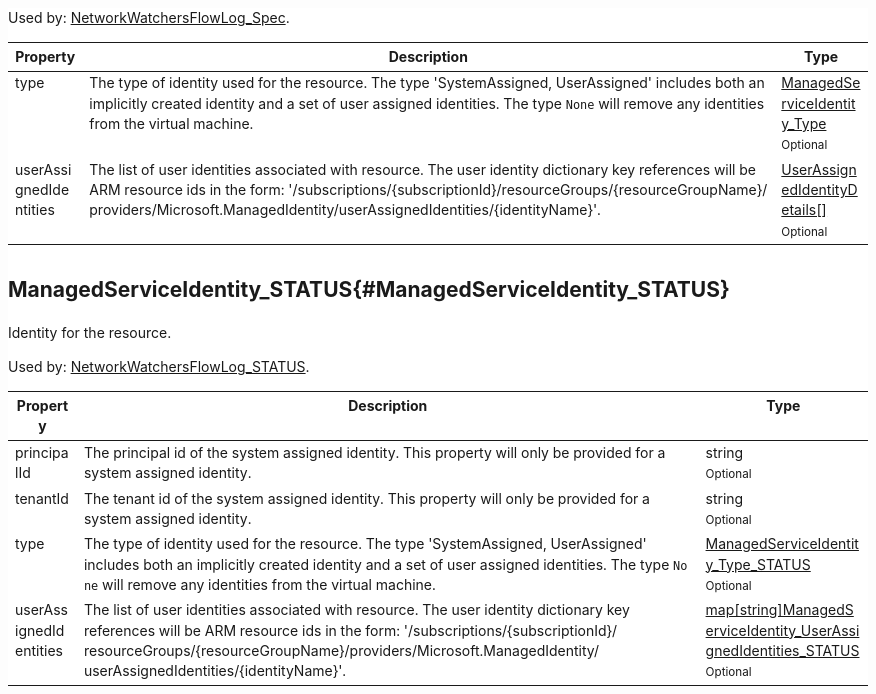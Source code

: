 Used by: [NetworkWatchersFlowLog_Spec](#NetworkWatchersFlowLog_Spec).

| Property               | Description                                                                                                                                                                                                                                                                                                                                                                                                             | Type                                                                                      |
|------------------------|-------------------------------------------------------------------------------------------------------------------------------------------------------------------------------------------------------------------------------------------------------------------------------------------------------------------------------------------------------------------------------------------------------------------------|-------------------------------------------------------------------------------------------|
| type                   | The type of identity used for the resource. The type 'SystemAssigned, UserAssigned' includes both an implicitly created identity and a set of user assigned identities. The type `None` will remove any identities from the virtual machine.                                                                                                                                                                            | [ManagedServiceIdentity_Type](#ManagedServiceIdentity_Type)<br/><small>Optional</small>   |
| userAssignedIdentities | The list of user identities associated with resource. The user identity dictionary key references will be ARM resource ids in the form: '/&ZeroWidthSpace;subscriptions/&ZeroWidthSpace;{subscriptionId}/&ZeroWidthSpace;resourceGroups/&ZeroWidthSpace;{resourceGroupName}/&ZeroWidthSpace;providers/&ZeroWidthSpace;Microsoft.ManagedIdentity/&ZeroWidthSpace;userAssignedIdentities/&ZeroWidthSpace;{identityName}'. | [UserAssignedIdentityDetails[]](#UserAssignedIdentityDetails)<br/><small>Optional</small> |

ManagedServiceIdentity_STATUS{#ManagedServiceIdentity_STATUS}
-------------------------------------------------------------

Identity for the resource.

Used by: [NetworkWatchersFlowLog_STATUS](#NetworkWatchersFlowLog_STATUS).

| Property               | Description                                                                                                                                                                                                                                                                                                                                                                                                             | Type                                                                                                                                                 |
|------------------------|-------------------------------------------------------------------------------------------------------------------------------------------------------------------------------------------------------------------------------------------------------------------------------------------------------------------------------------------------------------------------------------------------------------------------|------------------------------------------------------------------------------------------------------------------------------------------------------|
| principalId            | The principal id of the system assigned identity. This property will only be provided for a system assigned identity.                                                                                                                                                                                                                                                                                                   | string<br/><small>Optional</small>                                                                                                                   |
| tenantId               | The tenant id of the system assigned identity. This property will only be provided for a system assigned identity.                                                                                                                                                                                                                                                                                                      | string<br/><small>Optional</small>                                                                                                                   |
| type                   | The type of identity used for the resource. The type 'SystemAssigned, UserAssigned' includes both an implicitly created identity and a set of user assigned identities. The type `None` will remove any identities from the virtual machine.                                                                                                                                                                            | [ManagedServiceIdentity_Type_STATUS](#ManagedServiceIdentity_Type_STATUS)<br/><small>Optional</small>                                                |
| userAssignedIdentities | The list of user identities associated with resource. The user identity dictionary key references will be ARM resource ids in the form: '/&ZeroWidthSpace;subscriptions/&ZeroWidthSpace;{subscriptionId}/&ZeroWidthSpace;resourceGroups/&ZeroWidthSpace;{resourceGroupName}/&ZeroWidthSpace;providers/&ZeroWidthSpace;Microsoft.ManagedIdentity/&ZeroWidthSpace;userAssignedIdentities/&ZeroWidthSpace;{identityName}'. | [map[string]ManagedServiceIdentity_UserAssignedIdentities_STATUS](#ManagedServiceIdentity_UserAssignedIdentities_STATUS)<br/><small>Optional</small> |
